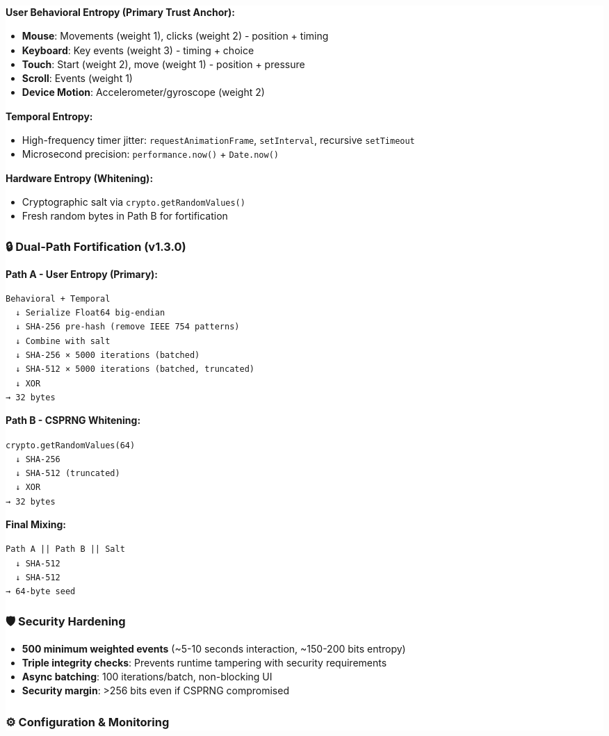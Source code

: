 **User Behavioral Entropy (Primary Trust Anchor):**
- **Mouse**: Movements (weight 1), clicks (weight 2) - position + timing
- **Keyboard**: Key events (weight 3) - timing + choice
- **Touch**: Start (weight 2), move (weight 1) - position + pressure
- **Scroll**: Events (weight 1)
- **Device Motion**: Accelerometer/gyroscope (weight 2)

**Temporal Entropy:**
- High-frequency timer jitter: `requestAnimationFrame`, `setInterval`, recursive `setTimeout`
- Microsecond precision: `performance.now()` + `Date.now()`

**Hardware Entropy (Whitening):**
- Cryptographic salt via `crypto.getRandomValues()`
- Fresh random bytes in Path B for fortification

### 🔒 Dual-Path Fortification (v1.3.0)

**Path A - User Entropy (Primary):**
```
Behavioral + Temporal
  ↓ Serialize Float64 big-endian
  ↓ SHA-256 pre-hash (remove IEEE 754 patterns)
  ↓ Combine with salt
  ↓ SHA-256 × 5000 iterations (batched)
  ↓ SHA-512 × 5000 iterations (batched, truncated)
  ↓ XOR
→ 32 bytes
```

**Path B - CSPRNG Whitening:**
```
crypto.getRandomValues(64)
  ↓ SHA-256
  ↓ SHA-512 (truncated)
  ↓ XOR
→ 32 bytes
```

**Final Mixing:**
```
Path A || Path B || Salt
  ↓ SHA-512
  ↓ SHA-512
→ 64-byte seed
```

### 🛡️ Security Hardening

- **500 minimum weighted events** (~5-10 seconds interaction, ~150-200 bits entropy)
- **Triple integrity checks**: Prevents runtime tampering with security requirements
- **Async batching**: 100 iterations/batch, non-blocking UI
- **Security margin**: >256 bits even if CSPRNG compromised

### ⚙️ Configuration & Monitoring

